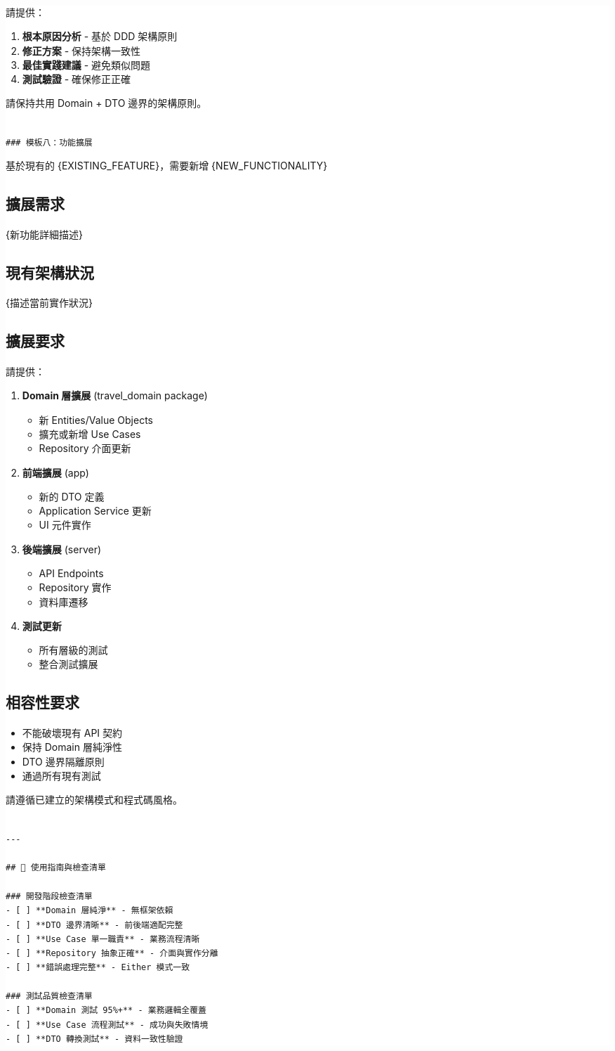 請提供：
1. **根本原因分析** - 基於 DDD 架構原則
2. **修正方案** - 保持架構一致性
3. **最佳實踐建議** - 避免類似問題
4. **測試驗證** - 確保修正正確

請保持共用 Domain + DTO 邊界的架構原則。
```

### 模板八：功能擴展
```
基於現有的 {EXISTING_FEATURE}，需要新增 {NEW_FUNCTIONALITY}

## 擴展需求
{新功能詳細描述}

## 現有架構狀況
{描述當前實作狀況}

## 擴展要求
請提供：
1. **Domain 層擴展** (travel_domain package)
   - 新 Entities/Value Objects
   - 擴充或新增 Use Cases
   - Repository 介面更新

2. **前端擴展** (app)
   - 新的 DTO 定義
   - Application Service 更新
   - UI 元件實作

3. **後端擴展** (server) 
   - API Endpoints
   - Repository 實作
   - 資料庫遷移

4. **測試更新**
   - 所有層級的測試
   - 整合測試擴展

## 相容性要求
- 不能破壞現有 API 契約
- 保持 Domain 層純淨性
- DTO 邊界隔離原則
- 通過所有現有測試

請遵循已建立的架構模式和程式碼風格。
```

---

## 🎯 使用指南與檢查清單

### 開發階段檢查清單
- [ ] **Domain 層純淨** - 無框架依賴
- [ ] **DTO 邊界清晰** - 前後端適配完整
- [ ] **Use Case 單一職責** - 業務流程清晰
- [ ] **Repository 抽象正確** - 介面與實作分離
- [ ] **錯誤處理完整** - Either 模式一致

### 測試品質檢查清單  
- [ ] **Domain 測試 95%+** - 業務邏輯全覆蓋
- [ ] **Use Case 流程測試** - 成功與失敗情境
- [ ] **DTO 轉換測試** - 資料一致性驗證
```